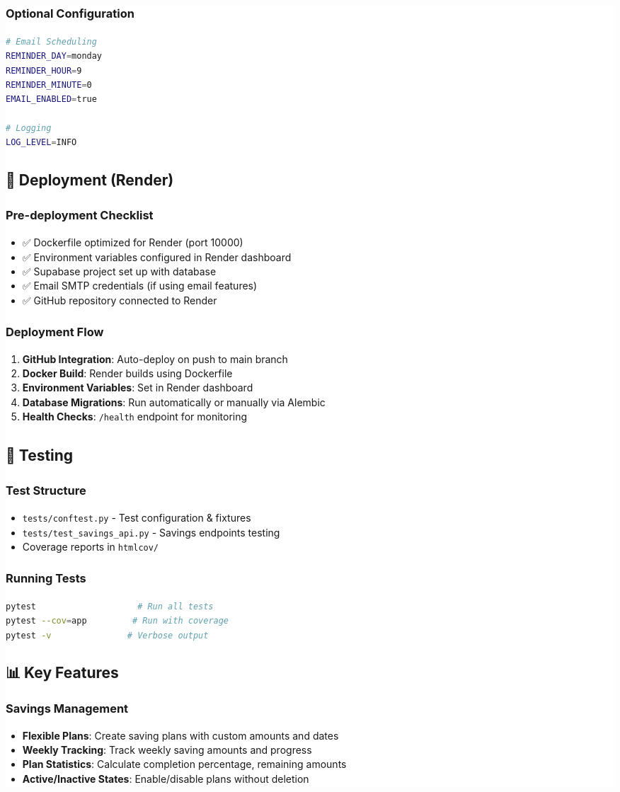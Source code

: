 ```bash
```

### Optional Configuration
```bash
# Email Scheduling
REMINDER_DAY=monday
REMINDER_HOUR=9
REMINDER_MINUTE=0
EMAIL_ENABLED=true

# Logging
LOG_LEVEL=INFO
```

## 🚀 Deployment (Render)

### Pre-deployment Checklist
- ✅ Dockerfile optimized for Render (port 10000)
- ✅ Environment variables configured in Render dashboard
- ✅ Supabase project set up with database
- ✅ Email SMTP credentials (if using email features)
- ✅ GitHub repository connected to Render

### Deployment Flow
1. **GitHub Integration**: Auto-deploy on push to main branch
2. **Docker Build**: Render builds using Dockerfile
3. **Environment Variables**: Set in Render dashboard
4. **Database Migrations**: Run automatically or manually via Alembic
5. **Health Checks**: `/health` endpoint for monitoring

## 🧪 Testing

### Test Structure
- `tests/conftest.py` - Test configuration & fixtures
- `tests/test_savings_api.py` - Savings endpoints testing
- Coverage reports in `htmlcov/`

### Running Tests
```bash
pytest                    # Run all tests
pytest --cov=app         # Run with coverage
pytest -v               # Verbose output
```

## 📊 Key Features

### Savings Management
- **Flexible Plans**: Create saving plans with custom amounts and dates
- **Weekly Tracking**: Track weekly saving amounts and progress
- **Plan Statistics**: Calculate completion percentage, remaining amounts
- **Active/Inactive States**: Enable/disable plans without deletion
